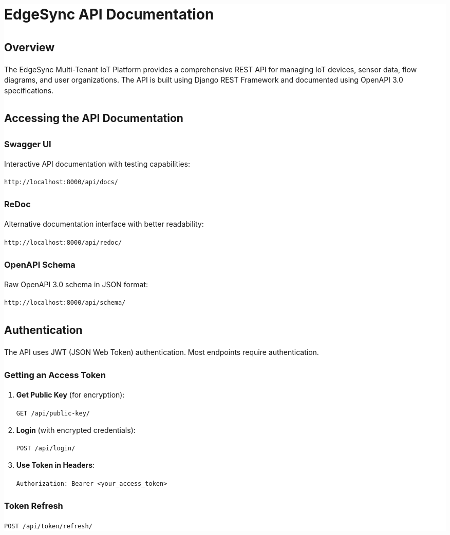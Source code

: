 # EdgeSync API Documentation

## Overview

The EdgeSync Multi-Tenant IoT Platform provides a comprehensive REST API for managing IoT devices, sensor data, flow diagrams, and user organizations. The API is built using Django REST Framework and documented using OpenAPI 3.0 specifications.

## Accessing the API Documentation

### Swagger UI
Interactive API documentation with testing capabilities:
```
http://localhost:8000/api/docs/
```

### ReDoc
Alternative documentation interface with better readability:
```
http://localhost:8000/api/redoc/
```

### OpenAPI Schema
Raw OpenAPI 3.0 schema in JSON format:
```
http://localhost:8000/api/schema/
```

## Authentication

The API uses JWT (JSON Web Token) authentication. Most endpoints require authentication.

### Getting an Access Token

1. **Get Public Key** (for encryption):
   ```
   GET /api/public-key/
   ```

2. **Login** (with encrypted credentials):
   ```
   POST /api/login/
   ```

3. **Use Token in Headers**:
   ```
   Authorization: Bearer <your_access_token>
   ```

### Token Refresh
```
POST /api/token/refresh/
```
